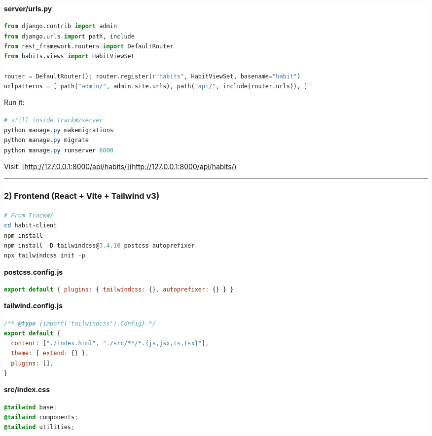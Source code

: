 **server/urls.py**

```python
from django.contrib import admin
from django.urls import path, include
from rest_framework.routers import DefaultRouter
from habits.views import HabitViewSet

router = DefaultRouter(); router.register(r"habits", HabitViewSet, basename="habit")
urlpatterns = [ path("admin/", admin.site.urls), path("api/", include(router.urls)), ]
```

Run it:

```powershell
# still inside TrackW/server
python manage.py makemigrations
python manage.py migrate
python manage.py runserver 8000
```

Visit: [http://127.0.0.1:8000/api/habits/](http://127.0.0.1:8000/api/habits/)

---

### 2) Frontend (React + Vite + Tailwind v3)

```powershell
# From TrackW/
cd habit-client
npm install
npm install -D tailwindcss@3.4.10 postcss autoprefixer
npx tailwindcss init -p
```

**postcss.config.js**

```js
export default { plugins: { tailwindcss: {}, autoprefixer: {} } }
```

**tailwind.config.js**

```js
/** @type {import('tailwindcss').Config} */
export default {
  content: ["./index.html", "./src/**/*.{js,jsx,ts,tsx}"],
  theme: { extend: {} },
  plugins: [],
}
```

**src/index.css**

```css
@tailwind base;
@tailwind components;
@tailwind utilities;
```
